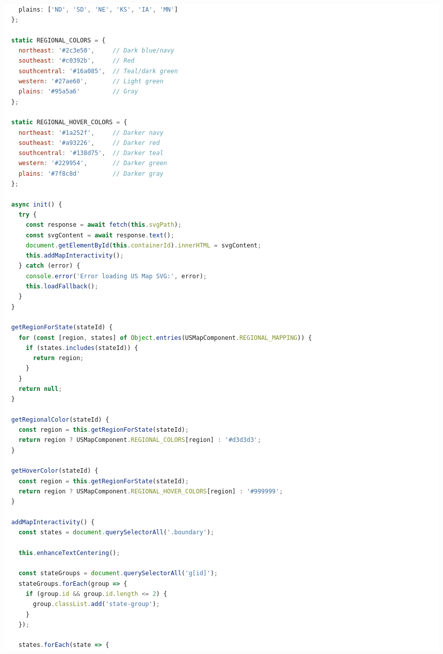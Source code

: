 ```javascript
    plains: ['ND', 'SD', 'NE', 'KS', 'IA', 'MN']
  };

  static REGIONAL_COLORS = {
    northeast: '#2c3e50',     // Dark blue/navy
    southeast: '#c0392b',     // Red
    southcentral: '#16a085',  // Teal/dark green
    western: '#27ae60',       // Light green
    plains: '#95a5a6'         // Gray
  };

  static REGIONAL_HOVER_COLORS = {
    northeast: '#1a252f',     // Darker navy
    southeast: '#a93226',     // Darker red
    southcentral: '#138d75',  // Darker teal
    western: '#229954',       // Darker green
    plains: '#7f8c8d'         // Darker gray
  };

  async init() {
    try {
      const response = await fetch(this.svgPath);
      const svgContent = await response.text();
      document.getElementById(this.containerId).innerHTML = svgContent;
      this.addMapInteractivity();
    } catch (error) {
      console.error('Error loading US Map SVG:', error);
      this.loadFallback();
    }
  }

  getRegionForState(stateId) {
    for (const [region, states] of Object.entries(USMapComponent.REGIONAL_MAPPING)) {
      if (states.includes(stateId)) {
        return region;
      }
    }
    return null;
  }

  getRegionalColor(stateId) {
    const region = this.getRegionForState(stateId);
    return region ? USMapComponent.REGIONAL_COLORS[region] : '#d3d3d3';
  }
  
  getHoverColor(stateId) {
    const region = this.getRegionForState(stateId);
    return region ? USMapComponent.REGIONAL_HOVER_COLORS[region] : '#999999';
  }

  addMapInteractivity() {
    const states = document.querySelectorAll('.boundary');
    
    this.enhanceTextCentering();
    
    const stateGroups = document.querySelectorAll('g[id]');
    stateGroups.forEach(group => {
      if (group.id && group.id.length <= 2) {
        group.classList.add('state-group');
      }
    });
    
    states.forEach(state => {
```